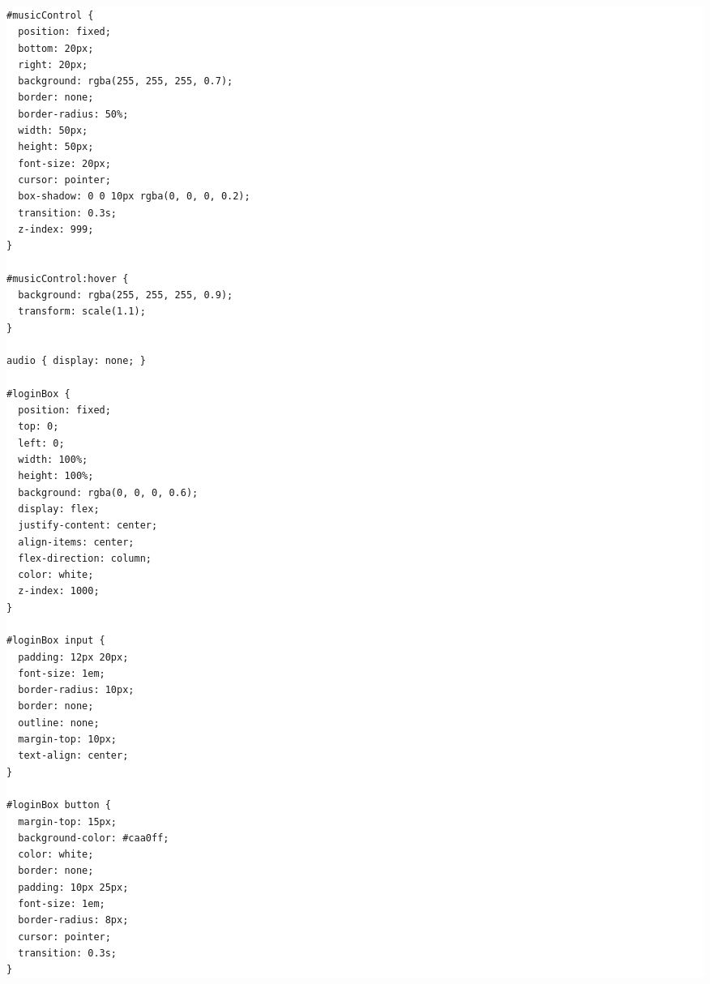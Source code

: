     #musicControl {
      position: fixed;
      bottom: 20px;
      right: 20px;
      background: rgba(255, 255, 255, 0.7);
      border: none;
      border-radius: 50%;
      width: 50px;
      height: 50px;
      font-size: 20px;
      cursor: pointer;
      box-shadow: 0 0 10px rgba(0, 0, 0, 0.2);
      transition: 0.3s;
      z-index: 999;
    }

    #musicControl:hover {
      background: rgba(255, 255, 255, 0.9);
      transform: scale(1.1);
    }

    audio { display: none; }

    #loginBox {
      position: fixed;
      top: 0;
      left: 0;
      width: 100%;
      height: 100%;
      background: rgba(0, 0, 0, 0.6);
      display: flex;
      justify-content: center;
      align-items: center;
      flex-direction: column;
      color: white;
      z-index: 1000;
    }

    #loginBox input {
      padding: 12px 20px;
      font-size: 1em;
      border-radius: 10px;
      border: none;
      outline: none;
      margin-top: 10px;
      text-align: center;
    }

    #loginBox button {
      margin-top: 15px;
      background-color: #caa0ff;
      color: white;
      border: none;
      padding: 10px 25px;
      font-size: 1em;
      border-radius: 8px;
      cursor: pointer;
      transition: 0.3s;
    }
